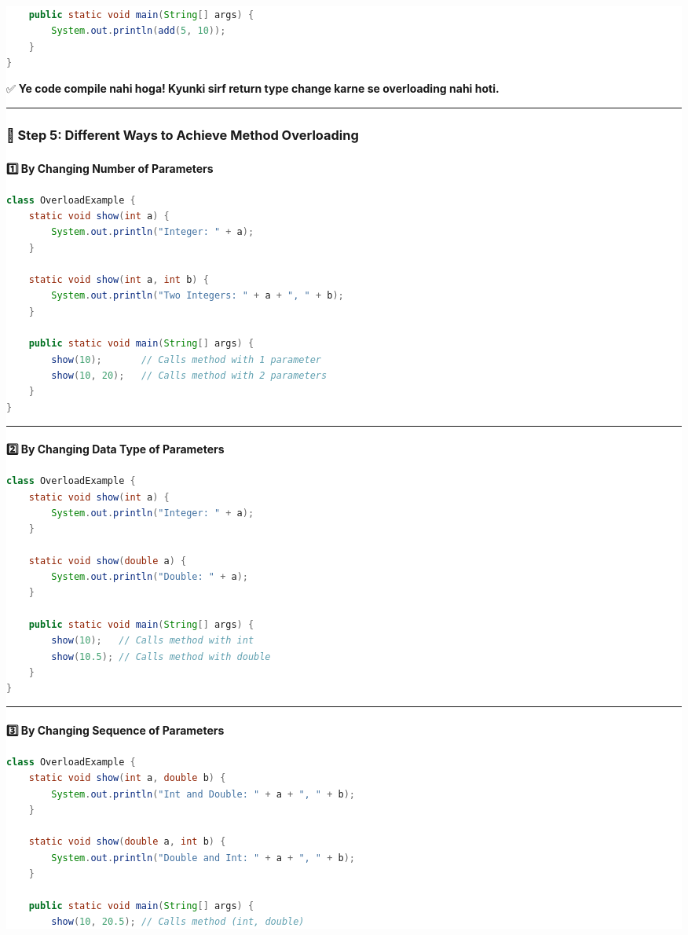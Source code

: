 ```java
    public static void main(String[] args) {
        System.out.println(add(5, 10));  
    }
}
```
✅ **Ye code compile nahi hoga! Kyunki sirf return type change karne se overloading nahi hoti.**  

---

### **📌 Step 5: Different Ways to Achieve Method Overloading**
#### **1️⃣ By Changing Number of Parameters**
```java
class OverloadExample {
    static void show(int a) {
        System.out.println("Integer: " + a);
    }

    static void show(int a, int b) {
        System.out.println("Two Integers: " + a + ", " + b);
    }

    public static void main(String[] args) {
        show(10);       // Calls method with 1 parameter
        show(10, 20);   // Calls method with 2 parameters
    }
}
```

---

#### **2️⃣ By Changing Data Type of Parameters**
```java
class OverloadExample {
    static void show(int a) {
        System.out.println("Integer: " + a);
    }

    static void show(double a) {
        System.out.println("Double: " + a);
    }

    public static void main(String[] args) {
        show(10);   // Calls method with int
        show(10.5); // Calls method with double
    }
}
```

---

#### **3️⃣ By Changing Sequence of Parameters**
```java
class OverloadExample {
    static void show(int a, double b) {
        System.out.println("Int and Double: " + a + ", " + b);
    }

    static void show(double a, int b) {
        System.out.println("Double and Int: " + a + ", " + b);
    }

    public static void main(String[] args) {
        show(10, 20.5); // Calls method (int, double)
```